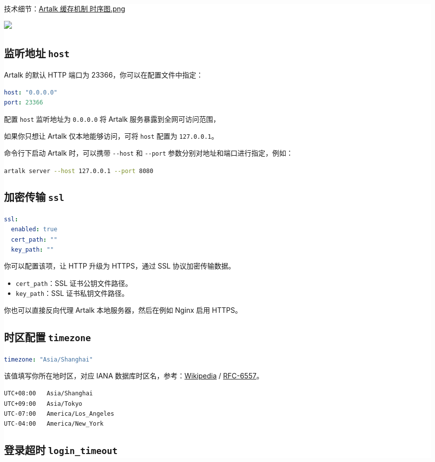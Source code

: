 技术细节：[Artalk 缓存机制 时序图.png](/images/artalk/artalk-cache.png)

![](/images/artalk/artalk-cache.png)

## 监听地址 `host`

Artalk 的默认 HTTP 端口为 23366，你可以在配置文件中指定：

```yaml
host: "0.0.0.0"
port: 23366
```

配置 `host` 监听地址为 `0.0.0.0` 将 Artalk 服务暴露到全网可访问范围，

如果你只想让 Artalk 仅本地能够访问，可将 `host` 配置为 `127.0.0.1`。

命令行下启动 Artalk 时，可以携带 `--host` 和 `--port` 参数分别对地址和端口进行指定，例如：

```bash
artalk server --host 127.0.0.1 --port 8080
```

## 加密传输 `ssl`

```yaml
ssl:
  enabled: true
  cert_path: ""
  key_path: ""
```

你可以配置该项，让 HTTP 升级为 HTTPS，通过 SSL 协议加密传输数据。

- `cert_path`：SSL 证书公钥文件路径。
- `key_path`：SSL 证书私钥文件路径。

你也可以直接反向代理 Artalk 本地服务器，然后在例如 Nginx 启用 HTTPS。

## 时区配置 `timezone`

```yaml
timezone: "Asia/Shanghai"
```

该值填写你所在地时区，对应 IANA 数据库时区名，参考：[Wikipedia](https://en.wikipedia.org/wiki/List_of_tz_database_time_zones) / [RFC-6557](https://www.rfc-editor.org/rfc/rfc6557.html)。

```
UTC+08:00   Asia/Shanghai
UTC+09:00   Asia/Tokyo
UTC-07:00   America/Los_Angeles
UTC-04:00   America/New_York
```

## 登录超时 `login_timeout`
